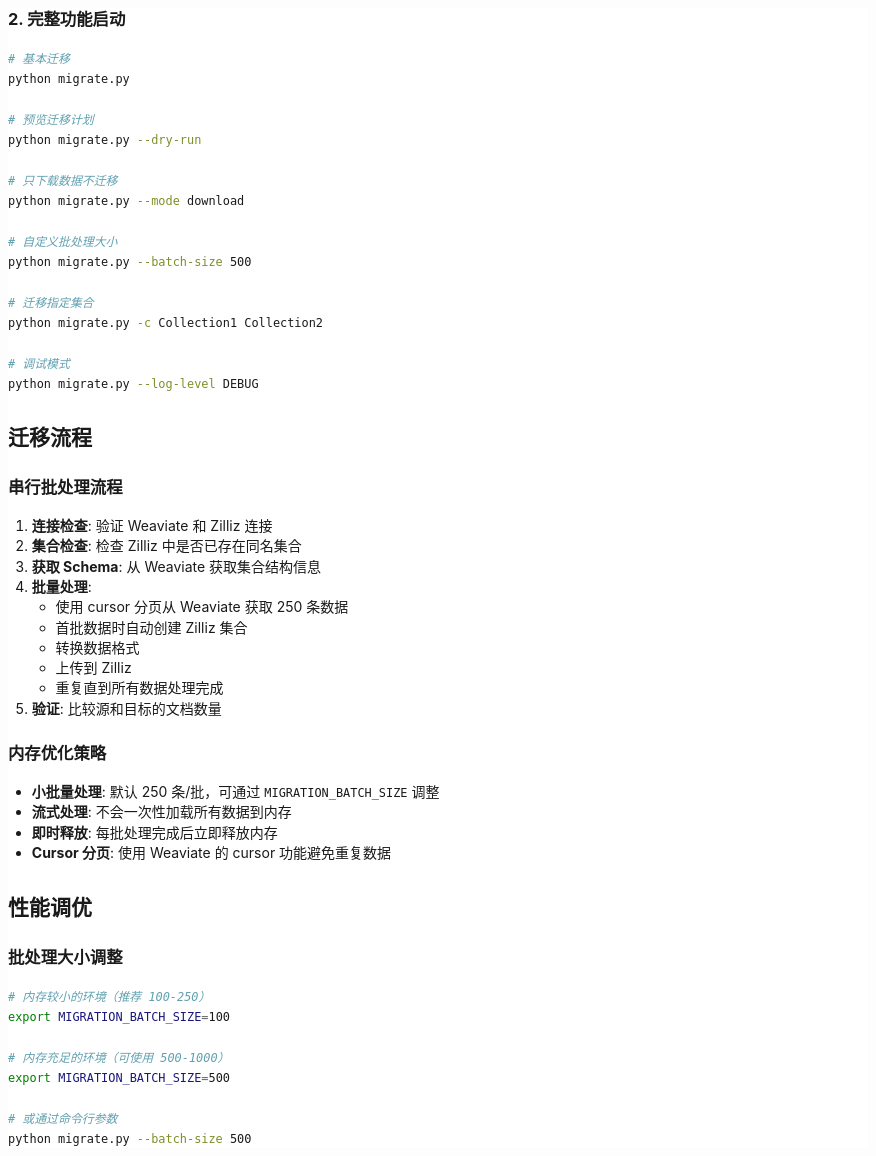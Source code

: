 ### 2. 完整功能启动

```bash
# 基本迁移
python migrate.py

# 预览迁移计划
python migrate.py --dry-run

# 只下载数据不迁移
python migrate.py --mode download

# 自定义批处理大小
python migrate.py --batch-size 500

# 迁移指定集合
python migrate.py -c Collection1 Collection2

# 调试模式
python migrate.py --log-level DEBUG
```

## 迁移流程

### 串行批处理流程

1. **连接检查**: 验证 Weaviate 和 Zilliz 连接
2. **集合检查**: 检查 Zilliz 中是否已存在同名集合
3. **获取 Schema**: 从 Weaviate 获取集合结构信息
4. **批量处理**:
   - 使用 cursor 分页从 Weaviate 获取 250 条数据
   - 首批数据时自动创建 Zilliz 集合
   - 转换数据格式
   - 上传到 Zilliz
   - 重复直到所有数据处理完成
5. **验证**: 比较源和目标的文档数量

### 内存优化策略

- **小批量处理**: 默认 250 条/批，可通过 `MIGRATION_BATCH_SIZE` 调整
- **流式处理**: 不会一次性加载所有数据到内存
- **即时释放**: 每批处理完成后立即释放内存
- **Cursor 分页**: 使用 Weaviate 的 cursor 功能避免重复数据

## 性能调优

### 批处理大小调整

```bash
# 内存较小的环境（推荐 100-250）
export MIGRATION_BATCH_SIZE=100

# 内存充足的环境（可使用 500-1000）
export MIGRATION_BATCH_SIZE=500

# 或通过命令行参数
python migrate.py --batch-size 500
```
